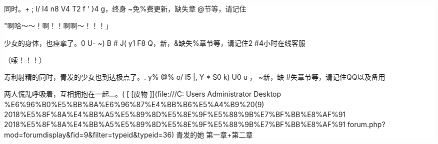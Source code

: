 
同时。+  ; I/ I4 n8 V4 T2 f ' }4 g，终身 ~免%费更新，缺失章 @节等，请记住



"啊哈～～！啊！！啊啊～！！！」



少女的身体，也痉挛了。0 U-  ~) B # J( y1 F8 Q，新，&缺失%章节等，请记住2 #4小时在线客服



（嗦！！！）



寿利射精的同时，青发的少女也到达极点了。. y% @% o/ I5  |, Y * S0 k) U0 u ， ~新，缺 #失章节等，请记住QQ以及备用



两人慌乱呼吸着，互相拥抱在一起...。( [ [皮物 ]](file:///C: Users Administrator Desktop %E6%96%B0%E5%BB%BA%E6%96%87%E4%BB%B6%E5%A4%B9%20(9) 2018%E5%8F%8A%E4%BB%A5%E5%89%8D%E5%8E%9F%E5%88%9B%E7%BF%BB%E8%AF%91 2018%E5%8F%8A%E4%BB%A5%E5%89%8D%E5%8E%9F%E5%88%9B%E7%BF%BB%E8%AF%91 forum.php?mod=forumdisplay&fid=9&filter=typeid&typeid=36) 青发的她 第一章+第二章


